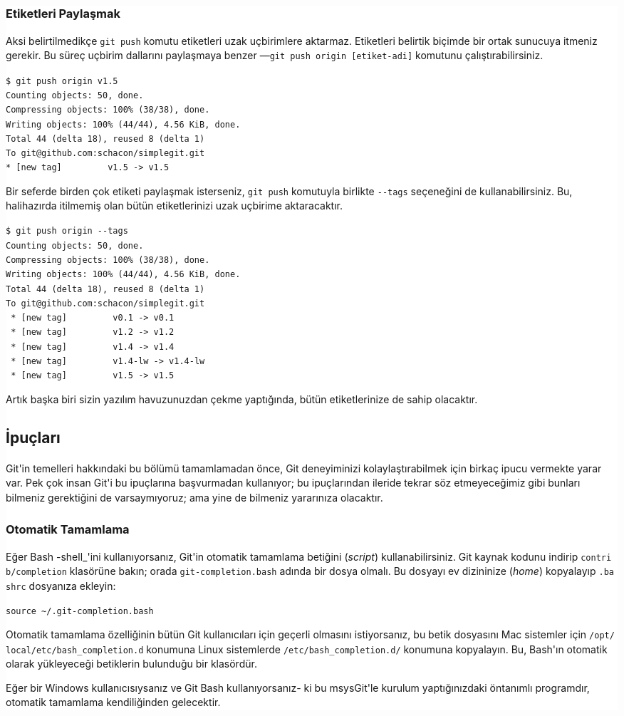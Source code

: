 ### Etiketleri Paylaşmak ###

Aksi belirtilmedikçe `git push` komutu etiketleri uzak uçbirimlere aktarmaz. Etiketleri belirtik biçimde bir ortak sunucuya itmeniz gerekir. Bu süreç uçbirim dallarını paylaşmaya benzer —`git push origin [etiket-adi]` komutunu çalıştırabilirsiniz.

	$ git push origin v1.5
	Counting objects: 50, done.
	Compressing objects: 100% (38/38), done.
	Writing objects: 100% (44/44), 4.56 KiB, done.
	Total 44 (delta 18), reused 8 (delta 1)
	To git@github.com:schacon/simplegit.git
	* [new tag]         v1.5 -> v1.5

Bir seferde birden çok etiketi paylaşmak isterseniz, `git push` komutuyla birlikte `--tags` seçeneğini de kullanabilirsiniz. Bu, halihazırda itilmemiş olan bütün etiketlerinizi uzak uçbirime aktaracaktır.

	$ git push origin --tags
	Counting objects: 50, done.
	Compressing objects: 100% (38/38), done.
	Writing objects: 100% (44/44), 4.56 KiB, done.
	Total 44 (delta 18), reused 8 (delta 1)
	To git@github.com:schacon/simplegit.git
	 * [new tag]         v0.1 -> v0.1
	 * [new tag]         v1.2 -> v1.2
	 * [new tag]         v1.4 -> v1.4
	 * [new tag]         v1.4-lw -> v1.4-lw
	 * [new tag]         v1.5 -> v1.5

Artık başka biri sizin yazılım havuzunuzdan çekme yaptığında, bütün etiketlerinize de sahip olacaktır.

## İpuçları ##

Git'in temelleri hakkındaki bu bölümü tamamlamadan önce, Git deneyiminizi kolaylaştırabilmek için birkaç ipucu vermekte yarar var. Pek çok insan Git'i bu ipuçlarına başvurmadan kullanıyor; bu ipuçlarından ileride tekrar söz etmeyeceğimiz gibi bunları bilmeniz gerektiğini de varsaymıyoruz; ama yine de bilmeniz yararınıza olacaktır.

### Otomatik Tamamlama ###

Eğer Bash -shell_'ini kullanıyorsanız, Git'in otomatik tamamlama betiğini (_script_) kullanabilirsiniz. Git kaynak kodunu indirip `contrib/completion` klasörüne bakın; orada `git-completion.bash` adında bir dosya olmalı. Bu dosyayı ev dizininize (_home_) kopyalayıp `.bashrc` dosyanıza ekleyin:

	source ~/.git-completion.bash

Otomatik tamamlama özelliğinin bütün Git kullanıcıları için geçerli olmasını istiyorsanız, bu betik dosyasını Mac sistemler için `/opt/local/etc/bash_completion.d` konumuna Linux sistemlerde `/etc/bash_completion.d/` konumuna kopyalayın. Bu, Bash'ın otomatik olarak yükleyeceği betiklerin bulunduğu bir klasördür.

Eğer bir Windows kullanıcısıysanız ve Git Bash kullanıyorsanız- ki bu msysGit'le kurulum yaptığınızdaki öntanımlı programdır, otomatik tamamlama kendiliğinden gelecektir.
